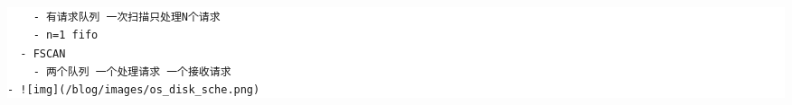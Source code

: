         - 有请求队列 一次扫描只处理N个请求
        - n=1 fifo
      - FSCAN
        - 两个队列 一个处理请求 一个接收请求
    - ![img](/blog/images/os_disk_sche.png)